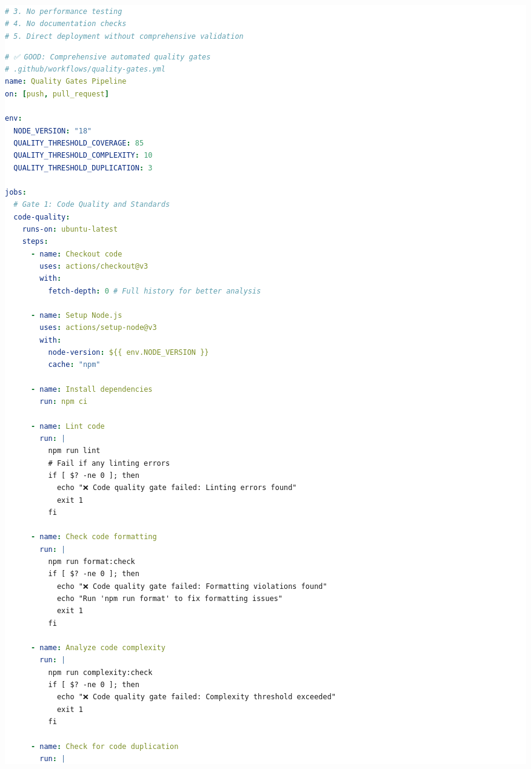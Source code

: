 ```yaml
# 3. No performance testing
# 4. No documentation checks
# 5. Direct deployment without comprehensive validation
```

```yaml
# ✅ GOOD: Comprehensive automated quality gates
# .github/workflows/quality-gates.yml
name: Quality Gates Pipeline
on: [push, pull_request]

env:
  NODE_VERSION: "18"
  QUALITY_THRESHOLD_COVERAGE: 85
  QUALITY_THRESHOLD_COMPLEXITY: 10
  QUALITY_THRESHOLD_DUPLICATION: 3

jobs:
  # Gate 1: Code Quality and Standards
  code-quality:
    runs-on: ubuntu-latest
    steps:
      - name: Checkout code
        uses: actions/checkout@v3
        with:
          fetch-depth: 0 # Full history for better analysis

      - name: Setup Node.js
        uses: actions/setup-node@v3
        with:
          node-version: ${{ env.NODE_VERSION }}
          cache: "npm"

      - name: Install dependencies
        run: npm ci

      - name: Lint code
        run: |
          npm run lint
          # Fail if any linting errors
          if [ $? -ne 0 ]; then
            echo "❌ Code quality gate failed: Linting errors found"
            exit 1
          fi

      - name: Check code formatting
        run: |
          npm run format:check
          if [ $? -ne 0 ]; then
            echo "❌ Code quality gate failed: Formatting violations found"
            echo "Run 'npm run format' to fix formatting issues"
            exit 1
          fi

      - name: Analyze code complexity
        run: |
          npm run complexity:check
          if [ $? -ne 0 ]; then
            echo "❌ Code quality gate failed: Complexity threshold exceeded"
            exit 1
          fi

      - name: Check for code duplication
        run: |
```